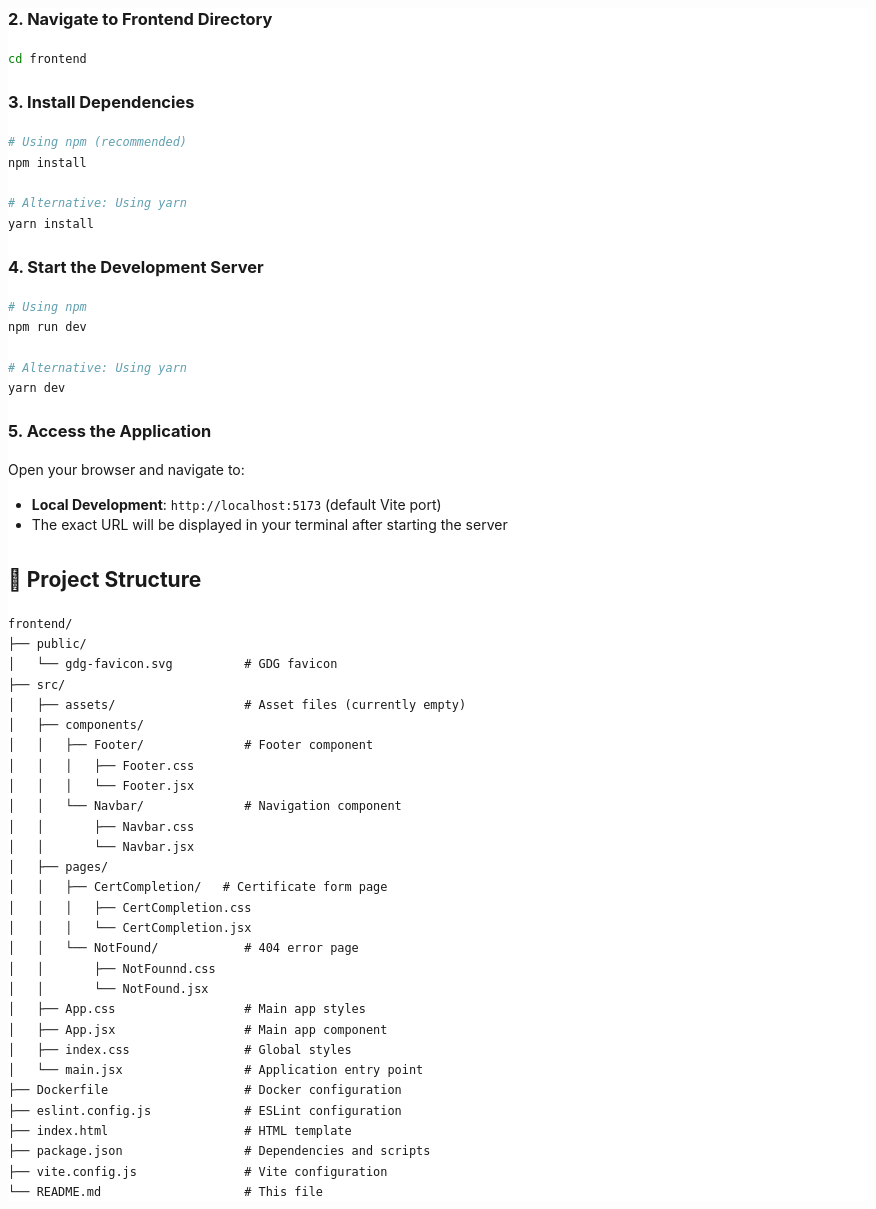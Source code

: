 ### 2. Navigate to Frontend Directory

```bash
cd frontend
```

### 3. Install Dependencies

```bash
# Using npm (recommended)
npm install

# Alternative: Using yarn
yarn install
```

### 4. Start the Development Server

```bash
# Using npm
npm run dev

# Alternative: Using yarn
yarn dev
```

### 5. Access the Application

Open your browser and navigate to:
- **Local Development**: `http://localhost:5173` (default Vite port)
- The exact URL will be displayed in your terminal after starting the server

## 📁 Project Structure

```
frontend/
├── public/
│   └── gdg-favicon.svg          # GDG favicon
├── src/
│   ├── assets/                  # Asset files (currently empty)
│   ├── components/
│   │   ├── Footer/              # Footer component
│   │   │   ├── Footer.css
│   │   │   └── Footer.jsx
│   │   └── Navbar/              # Navigation component
│   │       ├── Navbar.css
│   │       └── Navbar.jsx
│   ├── pages/
│   │   ├── CertCompletion/   # Certificate form page
│   │   │   ├── CertCompletion.css
│   │   │   └── CertCompletion.jsx
│   │   └── NotFound/            # 404 error page
│   │       ├── NotFounnd.css
│   │       └── NotFound.jsx
│   ├── App.css                  # Main app styles
│   ├── App.jsx                  # Main app component
│   ├── index.css                # Global styles
│   └── main.jsx                 # Application entry point
├── Dockerfile                   # Docker configuration
├── eslint.config.js             # ESLint configuration
├── index.html                   # HTML template
├── package.json                 # Dependencies and scripts
├── vite.config.js               # Vite configuration
└── README.md                    # This file
```
